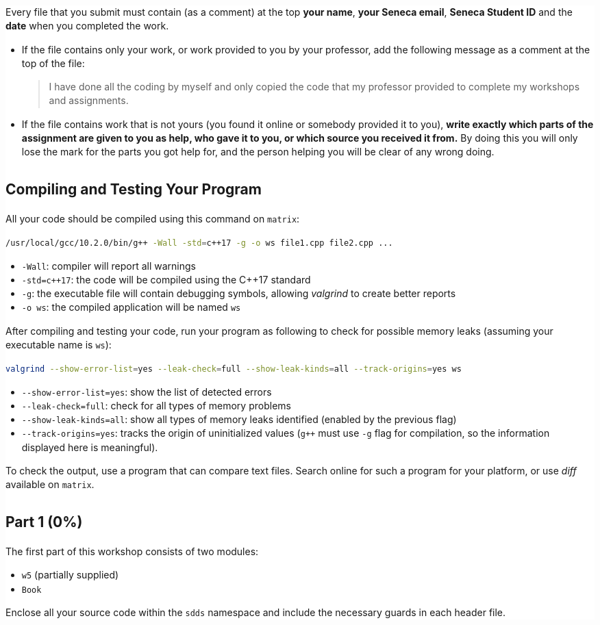 Every file that you submit must contain (as a comment) at the top **your name**, **your Seneca email**, **Seneca Student ID** and the **date** when you completed the work.

- If the file contains only your work, or work provided to you by your professor, add the following message as a comment at the top of the file:

    > I have done all the coding by myself and only copied the code that my professor provided to complete my workshops and assignments.

- If the file contains work that is not yours (you found it online or somebody provided it to you), **write exactly which parts of the assignment are given to you as help, who gave it to you, or which source you received it from.**  By doing this you will only lose the mark for the parts you got help for, and the person helping you will be clear of any wrong doing.



## Compiling and Testing Your Program

All your code should be compiled using this command on `matrix`:

```bash
/usr/local/gcc/10.2.0/bin/g++ -Wall -std=c++17 -g -o ws file1.cpp file2.cpp ...
```

- `-Wall`: compiler will report all warnings
- `-std=c++17`: the code will be compiled using the C++17 standard
- `-g`: the executable file will contain debugging symbols, allowing *valgrind* to create better reports
- `-o ws`: the compiled application will be named `ws`

After compiling and testing your code, run your program as following to check for possible memory leaks (assuming your executable name is `ws`):

```bash
valgrind --show-error-list=yes --leak-check=full --show-leak-kinds=all --track-origins=yes ws
```

- `--show-error-list=yes`: show the list of detected errors
- `--leak-check=full`: check for all types of memory problems
- `--show-leak-kinds=all`: show all types of memory leaks identified (enabled by the previous flag)
- `--track-origins=yes`: tracks the origin of uninitialized values (`g++` must use `-g` flag for compilation, so the information displayed here is meaningful).

To check the output, use a program that can compare text files.  Search online for such a program for your platform, or use *diff* available on `matrix`.




## Part 1 (0%)

The first part of this workshop consists of two modules:
- `w5` (partially supplied)
- `Book`

Enclose all your source code within the `sdds` namespace and include the necessary guards in each header file.

